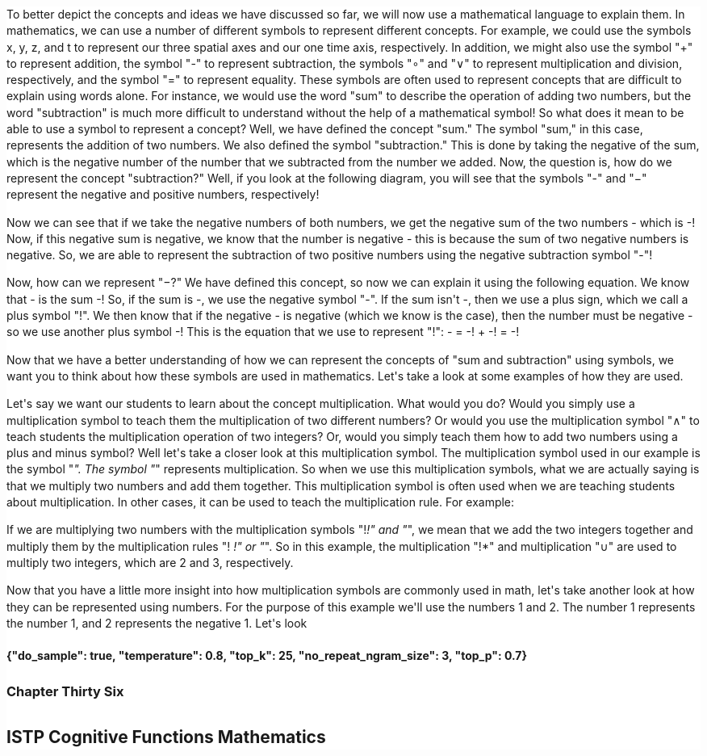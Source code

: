 To better depict the concepts and ideas we have discussed so far, we will now use a mathematical language to explain them. In mathematics, we can use a number of different symbols to represent different concepts. For example, we could use the symbols x, y, z, and t to represent our three spatial axes and our one time axis, respectively. In addition, we might also use the symbol "+" to represent addition, the symbol "-" to represent subtraction, the symbols "∘" and "∨" to represent multiplication and division, respectively, and the symbol "=" to represent equality. These symbols are often used to represent concepts that are difficult to explain using words alone. For instance, we would use the word "sum" to describe the operation of adding two numbers, but the word "subtraction" is much more difficult to understand without the help of a mathematical symbol! So what does it mean to be able to use a symbol to represent a concept? Well, we have defined the concept "sum." The symbol "sum," in this case, represents the addition of two numbers. We also defined the symbol "subtraction." This is done by taking the negative of the sum, which is the negative number of the number that we subtracted from the number we added. Now, the question is, how do we represent the concept "subtraction?" Well, if you look at the following diagram, you will see that the symbols "-" and "−" represent the negative and positive numbers, respectively!

Now we can see that if we take the negative numbers of both numbers, we get the negative sum of the two numbers - which is -! Now, if this negative sum is negative, we know that the number is negative - this is because the sum of two negative numbers is negative. So, we are able to represent the subtraction of two positive numbers using the negative subtraction symbol "-"!

Now, how can we represent "−?" We have defined this concept, so now we can explain it using the following equation. We know that - is the sum -! So, if the sum is -, we use the negative symbol "-". If the sum isn't -, then we use a plus sign, which we call a plus symbol "!". We then know that if the negative - is negative (which we know is the case), then the number must be negative - so we use another plus symbol -! This is the equation that we use to represent "!": - = -! + -! = -!

Now that we have a better understanding of how we can represent the concepts of "sum and subtraction" using symbols, we want you to think about how these symbols are used in mathematics. Let's take a look at some examples of how they are used.

Let's say we want our students to learn about the concept multiplication. What would you do? Would you simply use a multiplication symbol to teach them the multiplication of two different numbers? Or would you use the multiplication symbol "∧" to teach students the multiplication operation of two integers? Or, would you simply teach them how to add two numbers using a plus and minus symbol? Well let's take a closer look at this multiplication symbol. The multiplication symbol used in our example is the symbol "*". The symbol "*" represents multiplication. So when we use this multiplication symbols, what we are actually saying is that we multiply two numbers and add them together. This multiplication symbol is often used when we are teaching students about multiplication. In other cases, it can be used to teach the multiplication rule. For example:

If we are multiplying two numbers with the multiplication symbols "!*!" and "*", we mean that we add the two integers together and multiply them by the multiplication rules "! *!" or "*". So in this example, the multiplication "!*" and multiplication "∪" are used to multiply two integers, which are 2 and 3, respectively.

Now that you have a little more insight into how multiplication symbols are commonly used in math, let's take another look at how they can be represented using numbers. For the purpose of this example we'll use the numbers 1 and 2. The number 1 represents the number 1, and 2 represents the negative 1. Let's look


#### {"do_sample": true, "temperature": 0.8, "top_k": 25, "no_repeat_ngram_size": 3, "top_p": 0.7}
### Chapter Thirty Six
## ISTP Cognitive Functions Mathematics

